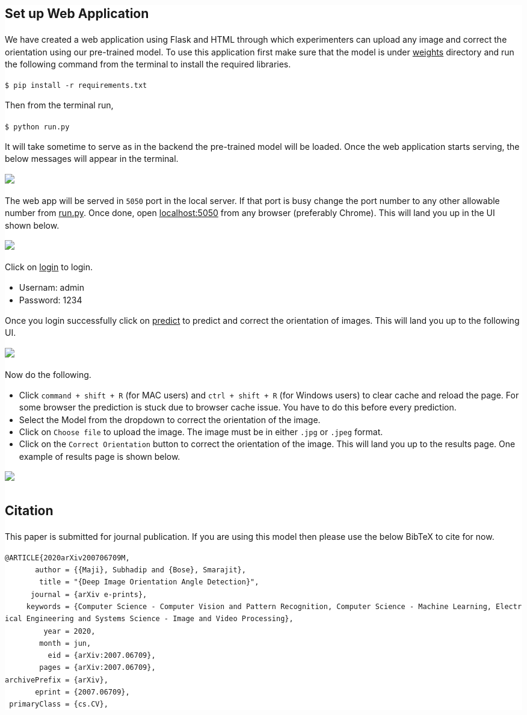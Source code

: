 ## Set up Web Application
We have created a web application using Flask and HTML through which experimenters can upload any image and correct the orientation using our pre-trained model. To use this application first make sure that the model is under [weights](./weights/) directory and run the following command from the terminal to install the required libraries.

```
$ pip install -r requirements.txt
```

Then from the terminal run,
```
$ python run.py
```

It will take sometime to serve as in the backend the pre-trained model will be loaded. Once the web application starts serving, the below messages will appear in the terminal.

![](./static/images/launch-flask.png)

The web app will be served in `5050` port in the local server. If that port is busy change the port number to any other allowable number from [run.py](./run.py). Once done, open [localhost:5050](http://localhost:5050) from any browser (preferably Chrome). This will land you up in the UI shown below.

![](./static/images/login.png)

Click on [login](http://localhost:5050/login) to login. 

- Usernam: admin
- Password: 1234

Once you login successfully click on [predict](http://localhost:5050/predict) to predict and correct the orientation of images. This will land you up to the following UI. 

![](./static/images/predict.png)

Now do the following.
- Click `command + shift + R` (for MAC users) and `ctrl + shift + R` (for Windows users) to clear cache and reload the page. For some browser the prediction is stuck due to browser cache issue. You have to do this before every prediction. 
- Select the Model from the dropdown to correct the orientation of the image.
- Click on `Choose file` to upload the image. The image must be in either `.jpg` or `.jpeg` format.
- Click on the `Correct Orientation` button to correct the orientation of the image. This will land you up to the results page. One example of results page is shown below. 

![](./static/images/results.png)

## Citation
This paper is submitted for journal publication. If you are using this model then please use the below BibTeX to cite for now.

```
@ARTICLE{2020arXiv200706709M,
       author = {{Maji}, Subhadip and {Bose}, Smarajit},
        title = "{Deep Image Orientation Angle Detection}",
      journal = {arXiv e-prints},
     keywords = {Computer Science - Computer Vision and Pattern Recognition, Computer Science - Machine Learning, Electrical Engineering and Systems Science - Image and Video Processing},
         year = 2020,
        month = jun,
          eid = {arXiv:2007.06709},
        pages = {arXiv:2007.06709},
archivePrefix = {arXiv},
       eprint = {2007.06709},
 primaryClass = {cs.CV},
```